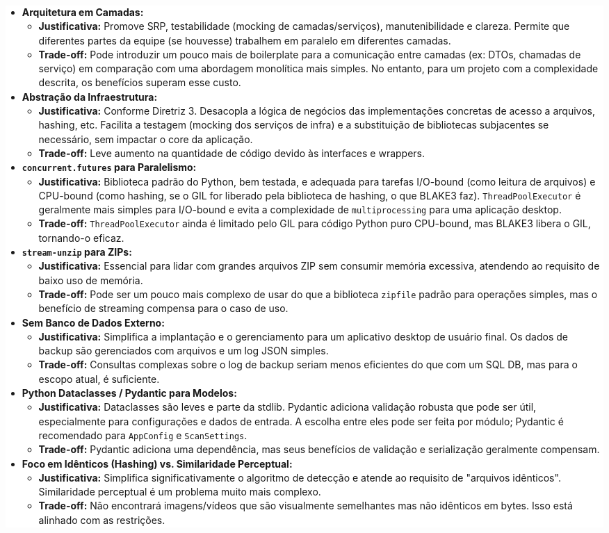 *   **Arquitetura em Camadas:**
    *   **Justificativa:** Promove SRP, testabilidade (mocking de camadas/serviços), manutenibilidade e clareza. Permite que diferentes partes da equipe (se houvesse) trabalhem em paralelo em diferentes camadas.
    *   **Trade-off:** Pode introduzir um pouco mais de boilerplate para a comunicação entre camadas (ex: DTOs, chamadas de serviço) em comparação com uma abordagem monolítica mais simples. No entanto, para um projeto com a complexidade descrita, os benefícios superam esse custo.
*   **Abstração da Infraestrutura:**
    *   **Justificativa:** Conforme Diretriz 3. Desacopla a lógica de negócios das implementações concretas de acesso a arquivos, hashing, etc. Facilita a testagem (mocking dos serviços de infra) e a substituição de bibliotecas subjacentes se necessário, sem impactar o core da aplicação.
    *   **Trade-off:** Leve aumento na quantidade de código devido às interfaces e wrappers.
*   **`concurrent.futures` para Paralelismo:**
    *   **Justificativa:** Biblioteca padrão do Python, bem testada, e adequada para tarefas I/O-bound (como leitura de arquivos) e CPU-bound (como hashing, se o GIL for liberado pela biblioteca de hashing, o que BLAKE3 faz). `ThreadPoolExecutor` é geralmente mais simples para I/O-bound e evita a complexidade de `multiprocessing` para uma aplicação desktop.
    *   **Trade-off:** `ThreadPoolExecutor` ainda é limitado pelo GIL para código Python puro CPU-bound, mas BLAKE3 libera o GIL, tornando-o eficaz.
*   **`stream-unzip` para ZIPs:**
    *   **Justificativa:** Essencial para lidar com grandes arquivos ZIP sem consumir memória excessiva, atendendo ao requisito de baixo uso de memória.
    *   **Trade-off:** Pode ser um pouco mais complexo de usar do que a biblioteca `zipfile` padrão para operações simples, mas o benefício de streaming compensa para o caso de uso.
*   **Sem Banco de Dados Externo:**
    *   **Justificativa:** Simplifica a implantação e o gerenciamento para um aplicativo desktop de usuário final. Os dados de backup são gerenciados com arquivos e um log JSON simples.
    *   **Trade-off:** Consultas complexas sobre o log de backup seriam menos eficientes do que com um SQL DB, mas para o escopo atual, é suficiente.
*   **Python Dataclasses / Pydantic para Modelos:**
    *   **Justificativa:** Dataclasses são leves e parte da stdlib. Pydantic adiciona validação robusta que pode ser útil, especialmente para configurações e dados de entrada. A escolha entre eles pode ser feita por módulo; Pydantic é recomendado para `AppConfig` e `ScanSettings`.
    *   **Trade-off:** Pydantic adiciona uma dependência, mas seus benefícios de validação e serialização geralmente compensam.
*   **Foco em Idênticos (Hashing) vs. Similaridade Perceptual:**
    *   **Justificativa:** Simplifica significativamente o algoritmo de detecção e atende ao requisito de "arquivos idênticos". Similaridade perceptual é um problema muito mais complexo.
    *   **Trade-off:** Não encontrará imagens/vídeos que são visualmente semelhantes mas não idênticos em bytes. Isso está alinhado com as restrições.